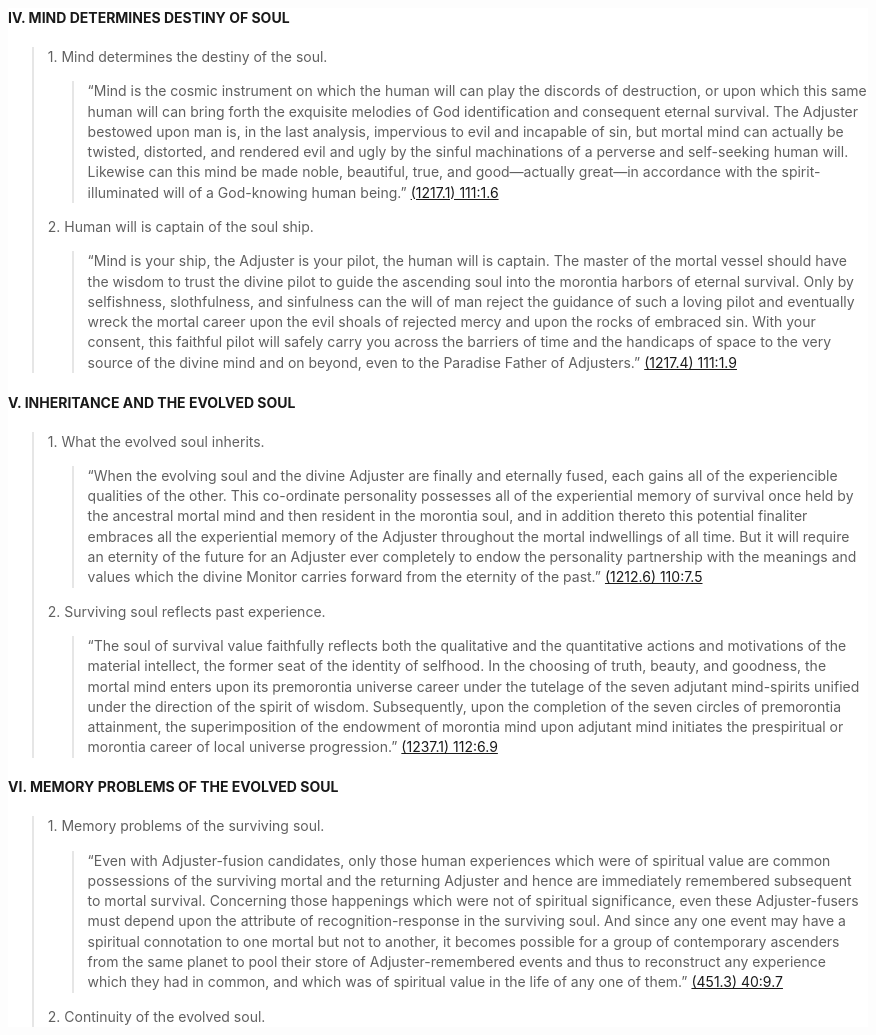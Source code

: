 #### IV. MIND DETERMINES DESTINY OF SOUL

> 1\. Mind determines the destiny of the soul.
> 
> > “Mind is the cosmic instrument on which the human will can play the discords of destruction, or upon which this same human will can bring forth the exquisite melodies of God identification and consequent eternal survival. The Adjuster bestowed upon man is, in the last analysis, impervious to evil and incapable of sin, but mortal mind can actually be twisted, distorted, and rendered evil and ugly by the sinful machinations of a perverse and self-seeking human will. Likewise can this mind be made noble, beautiful, true, and good—actually great—in accordance with the spirit-illuminated will of a God-knowing human being.” [(1217.1) 111:1.6](https://www.urantia.org/urantia-book-standardized/paper-111-adjuster-and-soul#U111_1_6)
> 
> 2\. Human will is captain of the soul ship.
> 
> > “Mind is your ship, the Adjuster is your pilot, the human will is captain. The master of the mortal vessel should have the wisdom to trust the divine pilot to guide the ascending soul into the morontia harbors of eternal survival. Only by selfishness, slothfulness, and sinfulness can the will of man reject the guidance of such a loving pilot and eventually wreck the mortal career upon the evil shoals of rejected mercy and upon the rocks of embraced sin. With your consent, this faithful pilot will safely carry you across the barriers of time and the handicaps of space to the very source of the divine mind and on beyond, even to the Paradise Father of Adjusters.” [(1217.4) 111:1.9](https://www.urantia.org/urantia-book-standardized/paper-111-adjuster-and-soul#U111_1_9)

#### V. INHERITANCE AND THE EVOLVED SOUL

> 1\. What the evolved soul inherits.
> 
> > “When the evolving soul and the divine Adjuster are finally and eternally fused, each gains all of the experiencible qualities of the other. This co-ordinate personality possesses all of the experiential memory of survival once held by the ancestral mortal mind and then resident in the morontia soul, and in addition thereto this potential finaliter embraces all the experiential memory of the Adjuster throughout the mortal indwellings of all time. But it will require an eternity of the future for an Adjuster ever completely to endow the personality partnership with the meanings and values which the divine Monitor carries forward from the eternity of the past.” [(1212.6) 110:7.5](https://www.urantia.org/urantia-book-standardized/paper-110-relation-adjusters-individual-mortals#U110_7_5)
> 
> 2\. Surviving soul reflects past experience.
> 
> > “The soul of survival value faithfully reflects both the qualitative and the quantitative actions and motivations of the material intellect, the former seat of the identity of selfhood. In the choosing of truth, beauty, and goodness, the mortal mind enters upon its premorontia universe career under the tutelage of the seven adjutant mind-spirits unified under the direction of the spirit of wisdom. Subsequently, upon the completion of the seven circles of premorontia attainment, the superimposition of the endowment of morontia mind upon adjutant mind initiates the prespiritual or morontia career of local universe progression.” [(1237.1) 112:6.9](https://www.urantia.org/urantia-book-standardized/paper-112-personality-survival#U112_6_9)

#### VI. MEMORY PROBLEMS OF THE EVOLVED SOUL

> 1\. Memory problems of the surviving soul.
> 
> > “Even with Adjuster-fusion candidates, only those human experiences which were of spiritual value are common possessions of the surviving mortal and the returning Adjuster and hence are immediately remembered subsequent to mortal survival. Concerning those happenings which were not of spiritual significance, even these Adjuster-fusers must depend upon the attribute of recognition-response in the surviving soul. And since any one event may have a spiritual connotation to one mortal but not to another, it becomes possible for a group of contemporary ascenders from the same planet to pool their store of Adjuster-remembered events and thus to reconstruct any experience which they had in common, and which was of spiritual value in the life of any one of them.” [(451.3) 40:9.7](https://www.urantia.org/urantia-book-standardized/paper-40-ascending-sons-god#U40_9_7)
> 
> 2\. Continuity of the evolved soul.
> 